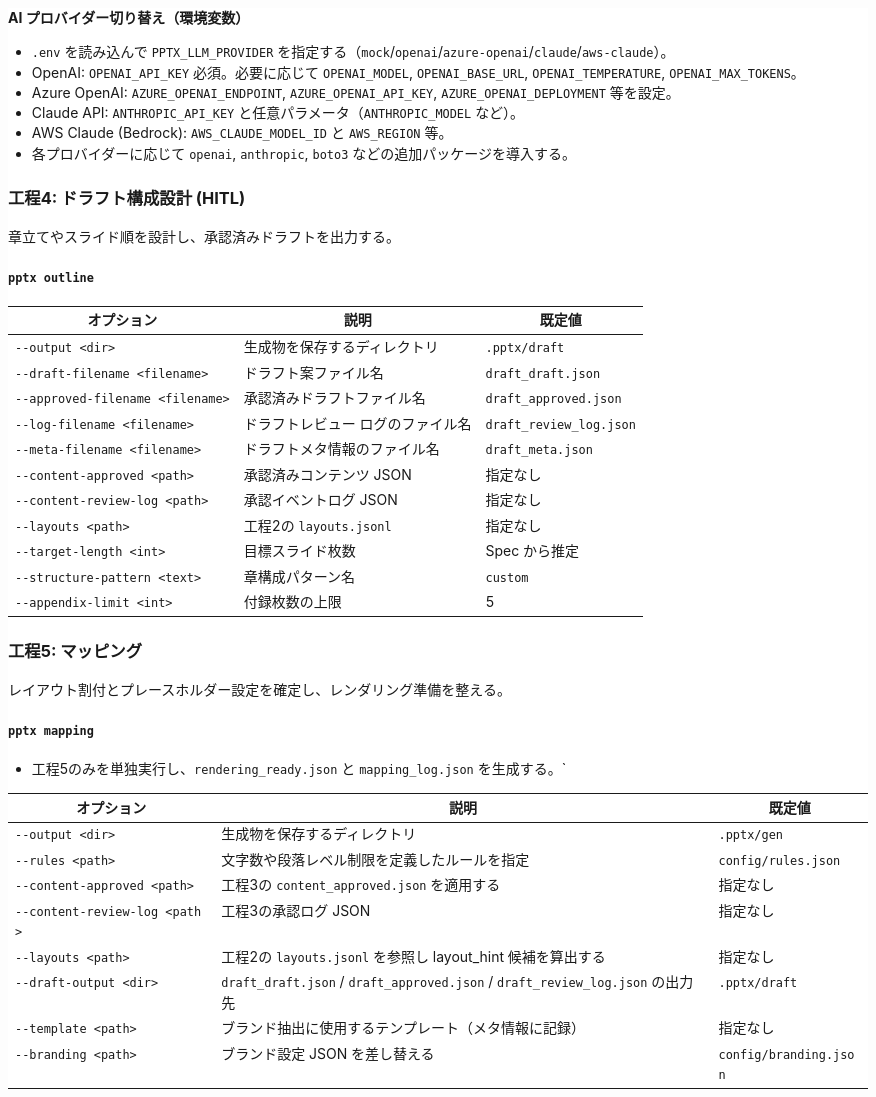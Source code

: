 **AI プロバイダー切り替え（環境変数）**
- `.env` を読み込んで `PPTX_LLM_PROVIDER` を指定する（`mock`/`openai`/`azure-openai`/`claude`/`aws-claude`）。
- OpenAI: `OPENAI_API_KEY` 必須。必要に応じて `OPENAI_MODEL`, `OPENAI_BASE_URL`, `OPENAI_TEMPERATURE`, `OPENAI_MAX_TOKENS`。
- Azure OpenAI: `AZURE_OPENAI_ENDPOINT`, `AZURE_OPENAI_API_KEY`, `AZURE_OPENAI_DEPLOYMENT` 等を設定。
- Claude API: `ANTHROPIC_API_KEY` と任意パラメータ（`ANTHROPIC_MODEL` など）。
- AWS Claude (Bedrock): `AWS_CLAUDE_MODEL_ID` と `AWS_REGION` 等。
- 各プロバイダーに応じて `openai`, `anthropic`, `boto3` などの追加パッケージを導入する。

### 工程4: ドラフト構成設計 (HITL)
章立てやスライド順を設計し、承認済みドラフトを出力する。

#### `pptx outline`
| オプション | 説明 | 既定値 |
| --- | --- | --- |
| `--output <dir>` | 生成物を保存するディレクトリ | `.pptx/draft` |
| `--draft-filename <filename>` | ドラフト案ファイル名 | `draft_draft.json` |
| `--approved-filename <filename>` | 承認済みドラフトファイル名 | `draft_approved.json` |
| `--log-filename <filename>` | ドラフトレビュー ログのファイル名 | `draft_review_log.json` |
| `--meta-filename <filename>` | ドラフトメタ情報のファイル名 | `draft_meta.json` |
| `--content-approved <path>` | 承認済みコンテンツ JSON | 指定なし |
| `--content-review-log <path>` | 承認イベントログ JSON | 指定なし |
| `--layouts <path>` | 工程2の `layouts.jsonl` | 指定なし |
| `--target-length <int>` | 目標スライド枚数 | Spec から推定 |
| `--structure-pattern <text>` | 章構成パターン名 | `custom` |
| `--appendix-limit <int>` | 付録枚数の上限 | 5 |

### 工程5: マッピング
レイアウト割付とプレースホルダー設定を確定し、レンダリング準備を整える。

#### `pptx mapping`
- 工程5のみを単独実行し、`rendering_ready.json` と `mapping_log.json` を生成する。`

| オプション | 説明 | 既定値 |
| --- | --- | --- |
| `--output <dir>` | 生成物を保存するディレクトリ | `.pptx/gen` |
| `--rules <path>` | 文字数や段落レベル制限を定義したルールを指定 | `config/rules.json` |
| `--content-approved <path>` | 工程3の `content_approved.json` を適用する | 指定なし |
| `--content-review-log <path>` | 工程3の承認ログ JSON | 指定なし |
| `--layouts <path>` | 工程2の `layouts.jsonl` を参照し layout_hint 候補を算出する | 指定なし |
| `--draft-output <dir>` | `draft_draft.json` / `draft_approved.json` / `draft_review_log.json` の出力先 | `.pptx/draft` |
| `--template <path>` | ブランド抽出に使用するテンプレート（メタ情報に記録） | 指定なし |
| `--branding <path>` | ブランド設定 JSON を差し替える | `config/branding.json` |
